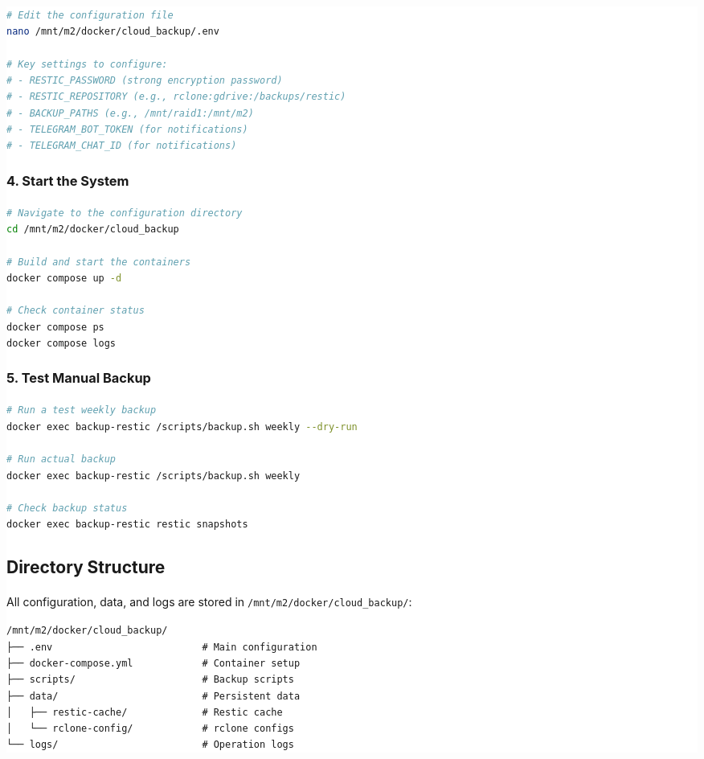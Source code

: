 ```bash
# Edit the configuration file
nano /mnt/m2/docker/cloud_backup/.env

# Key settings to configure:
# - RESTIC_PASSWORD (strong encryption password)
# - RESTIC_REPOSITORY (e.g., rclone:gdrive:/backups/restic)
# - BACKUP_PATHS (e.g., /mnt/raid1:/mnt/m2)
# - TELEGRAM_BOT_TOKEN (for notifications)
# - TELEGRAM_CHAT_ID (for notifications)
```

### 4. Start the System

```bash
# Navigate to the configuration directory
cd /mnt/m2/docker/cloud_backup

# Build and start the containers
docker compose up -d

# Check container status
docker compose ps
docker compose logs
```

### 5. Test Manual Backup

```bash
# Run a test weekly backup
docker exec backup-restic /scripts/backup.sh weekly --dry-run

# Run actual backup
docker exec backup-restic /scripts/backup.sh weekly

# Check backup status
docker exec backup-restic restic snapshots
```

## Directory Structure

All configuration, data, and logs are stored in `/mnt/m2/docker/cloud_backup/`:

```
/mnt/m2/docker/cloud_backup/
├── .env                          # Main configuration
├── docker-compose.yml            # Container setup
├── scripts/                      # Backup scripts
├── data/                         # Persistent data
│   ├── restic-cache/             # Restic cache
│   └── rclone-config/            # rclone configs
└── logs/                         # Operation logs
```
